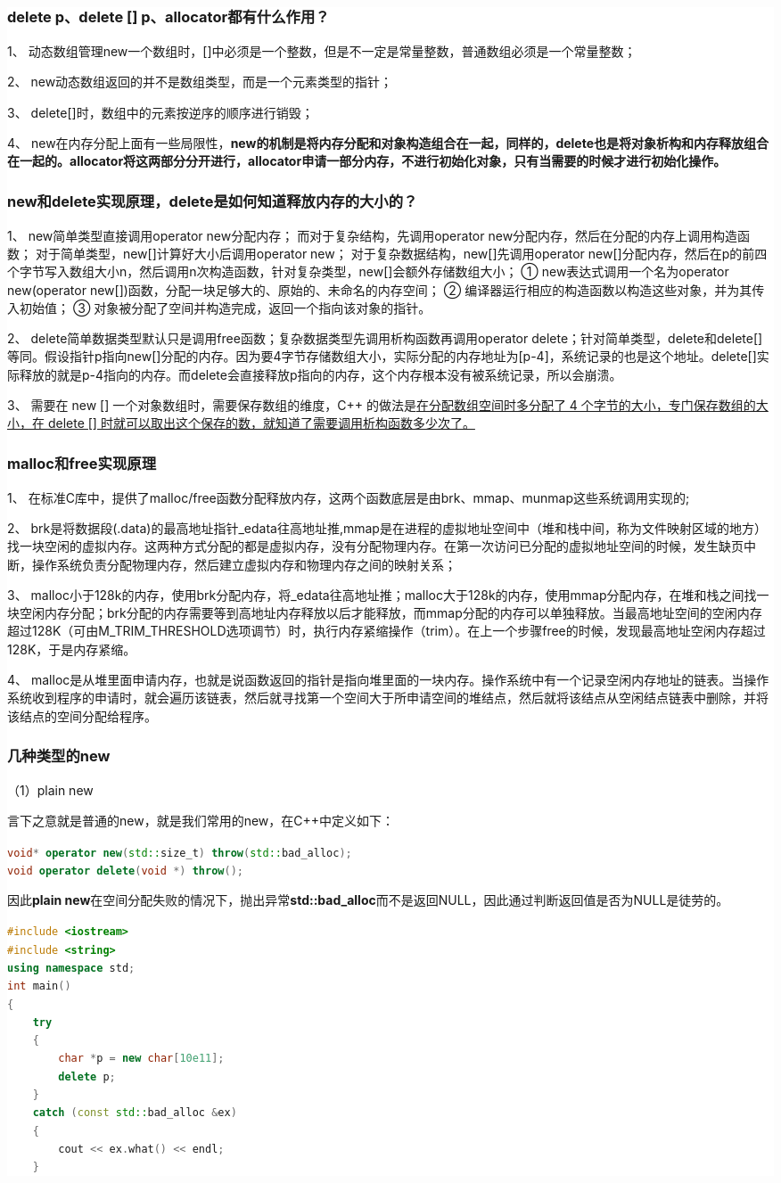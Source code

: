 ### delete p、delete [] p、allocator都有什么作用？

1、 动态数组管理new一个数组时，[]中必须是一个整数，但是不一定是常量整数，普通数组必须是一个常量整数；

2、 new动态数组返回的并不是数组类型，而是一个元素类型的指针；

3、 delete[]时，数组中的元素按逆序的顺序进行销毁；

4、 new在内存分配上面有一些局限性，**new的机制是将内存分配和对象构造组合在一起，同样的，delete也是将对象析构和内存释放组合在一起的。allocator将这两部分分开进行，allocator申请一部分内存，不进行初始化对象，只有当需要的时候才进行初始化操作。**

### new和delete实现原理，delete是如何知道释放内存的大小的？

1、 new简单类型直接调用operator new分配内存；
而对于复杂结构，先调用operator new分配内存，然后在分配的内存上调用构造函数；
对于简单类型，new[]计算好大小后调用operator new；
对于复杂数据结构，new[]先调用operator new[]分配内存，然后在p的前四个字节写入数组大小n，然后调用n次构造函数，针对复杂类型，new[]会额外存储数组大小；
①  new表达式调用一个名为operator new(operator new[])函数，分配一块足够大的、原始的、未命名的内存空间；
②  编译器运行相应的构造函数以构造这些对象，并为其传入初始值；
③  对象被分配了空间并构造完成，返回一个指向该对象的指针。

2、 delete简单数据类型默认只是调用free函数；复杂数据类型先调用析构函数再调用operator delete；针对简单类型，delete和delete[]等同。假设指针p指向new[]分配的内存。因为要4字节存储数组大小，实际分配的内存地址为[p-4]，系统记录的也是这个地址。delete[]实际释放的就是p-4指向的内存。而delete会直接释放p指向的内存，这个内存根本没有被系统记录，所以会崩溃。

3、 需要在 new [] 一个对象数组时，需要保存数组的维度，C++ 的做法是<u>在分配数组空间时多分配了 4 个字节的大小，专门保存数组的大小，在 delete [] 时就可以取出这个保存的数，就知道了需要调用析构函数多少次了。</u>

### malloc和free实现原理

1、 在标准C库中，提供了malloc/free函数分配释放内存，这两个函数底层是由brk、mmap、munmap这些系统调用实现的;

2、 brk是将数据段(.data)的最高地址指针_edata往高地址推,mmap是在进程的虚拟地址空间中（堆和栈中间，称为文件映射区域的地方）找一块空闲的虚拟内存。这两种方式分配的都是虚拟内存，没有分配物理内存。在第一次访问已分配的虚拟地址空间的时候，发生缺页中断，操作系统负责分配物理内存，然后建立虚拟内存和物理内存之间的映射关系；

3、 malloc小于128k的内存，使用brk分配内存，将_edata往高地址推；malloc大于128k的内存，使用mmap分配内存，在堆和栈之间找一块空闲内存分配；brk分配的内存需要等到高地址内存释放以后才能释放，而mmap分配的内存可以单独释放。当最高地址空间的空闲内存超过128K（可由M_TRIM_THRESHOLD选项调节）时，执行内存紧缩操作（trim）。在上一个步骤free的时候，发现最高地址空闲内存超过128K，于是内存紧缩。

4、 malloc是从堆里面申请内存，也就是说函数返回的指针是指向堆里面的一块内存。操作系统中有一个记录空闲内存地址的链表。当操作系统收到程序的申请时，就会遍历该链表，然后就寻找第一个空间大于所申请空间的堆结点，然后就将该结点从空闲结点链表中删除，并将该结点的空间分配给程序。

### 几种类型的new

（1）plain new

言下之意就是普通的new，就是我们常用的new，在C++中定义如下：

```c++
void* operator new(std::size_t) throw(std::bad_alloc);
void operator delete(void *) throw();
```

因此**plain new**在空间分配失败的情况下，抛出异常**std::bad_alloc**而不是返回NULL，因此通过判断返回值是否为NULL是徒劳的。

```c++
#include <iostream>
#include <string>
using namespace std;
int main()
{
    try
    {
        char *p = new char[10e11];
        delete p;
    }
    catch (const std::bad_alloc &ex)
    {
        cout << ex.what() << endl;
    }
```